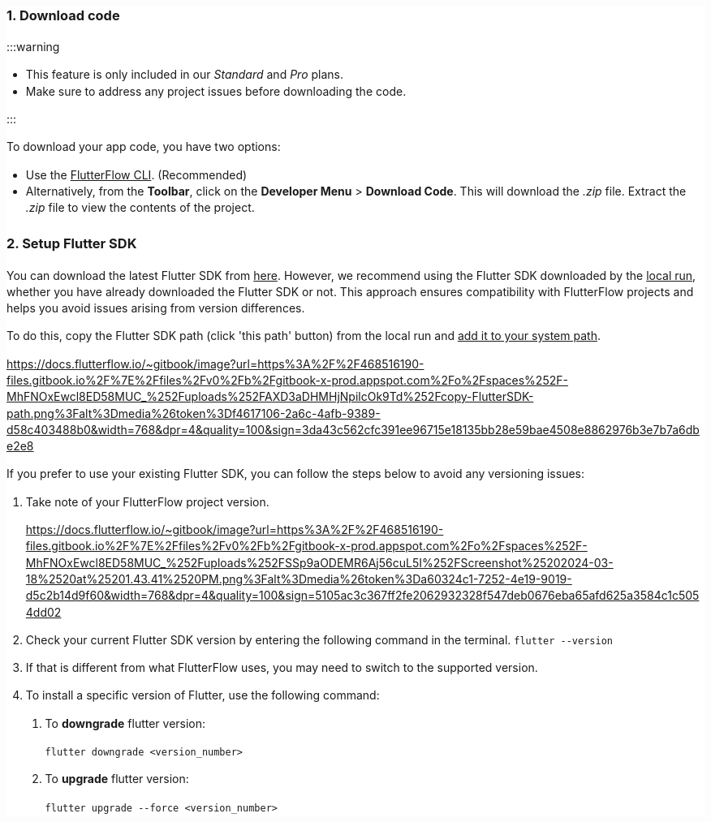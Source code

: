 ### 1. Download code

:::warning

- This feature is only included in our *Standard* and *Pro* plans.
- Make sure to address any project issues before downloading the code.

:::

To download your app code, you have two options:

- Use the [FlutterFlow CLI](../exporting-code/ff-cli.md). (Recommended)
- Alternatively, from the **Toolbar**, click on the **Developer Menu** > **Download Code**. This will download the *.zip* file. Extract the *.zip* file to view the contents of the project.

### 2. Setup Flutter SDK

You can download the latest Flutter SDK from [here](https://docs.flutter.dev/get-started/install). However, we recommend using the Flutter SDK downloaded by the [local run](#using-local-run), whether you have already downloaded the Flutter SDK or not. This approach ensures compatibility with FlutterFlow projects and helps you avoid issues arising from version differences.

To do this, copy the Flutter SDK path (click 'this path' button) from the local run and [add it to your system path](#command-not-found-flutter-add-flutter-to-systems-path).

https://docs.flutterflow.io/~gitbook/image?url=https%3A%2F%2F468516190-files.gitbook.io%2F%7E%2Ffiles%2Fv0%2Fb%2Fgitbook-x-prod.appspot.com%2Fo%2Fspaces%252F-MhFNOxEwcl8ED58MUC_%252Fuploads%252FAXD3aDHMHjNpilcOk9Td%252Fcopy-FlutterSDK-path.png%3Falt%3Dmedia%26token%3Df4617106-2a6c-4afb-9389-d58c403488b0&width=768&dpr=4&quality=100&sign=3da43c562cfc391ee96715e18135bb28e59bae4508e8862976b3e7b7a6dbe2e8

If you prefer to use your existing Flutter SDK, you can follow the steps below to avoid any versioning issues:

1. Take note of your FlutterFlow project version.
    
    https://docs.flutterflow.io/~gitbook/image?url=https%3A%2F%2F468516190-files.gitbook.io%2F%7E%2Ffiles%2Fv0%2Fb%2Fgitbook-x-prod.appspot.com%2Fo%2Fspaces%252F-MhFNOxEwcl8ED58MUC_%252Fuploads%252FSSp9aODEMR6Aj56cuL5I%252FScreenshot%25202024-03-18%2520at%25201.43.41%2520PM.png%3Falt%3Dmedia%26token%3Da60324c1-7252-4e19-9019-d5c2b14d9f60&width=768&dpr=4&quality=100&sign=5105ac3c367ff2fe2062932328f547deb0676eba65afd625a3584c1c5054dd02
    
2. Check your current Flutter SDK version by entering the following command in the terminal. `flutter --version`
3. If that is different from what FlutterFlow uses, you may need to switch to the supported version.
4. To install a specific version of Flutter, use the following command:
    1. To **downgrade** flutter version:
        ```
        flutter downgrade <version_number>
        ```
        
    2. To **upgrade** flutter version:
        

        
        ```
        flutter upgrade --force <version_number>
        ```
        